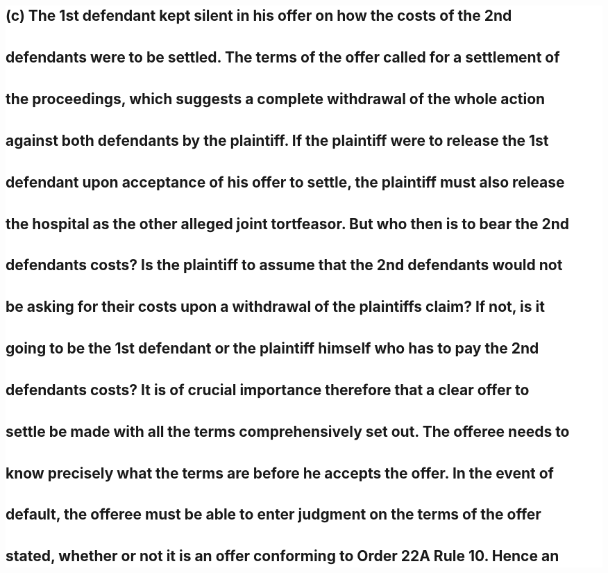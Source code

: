 ## (c) The 1st defendant kept silent in his offer on how the costs of the 2nd 

## defendants were to be settled. The terms of the offer called for a settlement of 

## the proceedings, which suggests a complete withdrawal of the whole action 

## against both defendants by the plaintiff. If the plaintiff were to release the 1st 

## defendant upon acceptance of his offer to settle, the plaintiff must also release 

## the hospital as the other alleged joint tortfeasor. But who then is to bear the 2nd 

## defendants costs? Is the plaintiff to assume that the 2nd defendants would not 

## be asking for their costs upon a withdrawal of the plaintiffs claim? If not, is it 

## going to be the 1st defendant or the plaintiff himself who has to pay the 2nd 

## defendants costs? It is of crucial importance therefore that a clear offer to 

## settle be made with all the terms comprehensively set out. The offeree needs to 

## know precisely what the terms are before he accepts the offer. In the event of 

## default, the offeree must be able to enter judgment on the terms of the offer 

## stated, whether or not it is an offer conforming to Order 22A Rule 10. Hence an 
